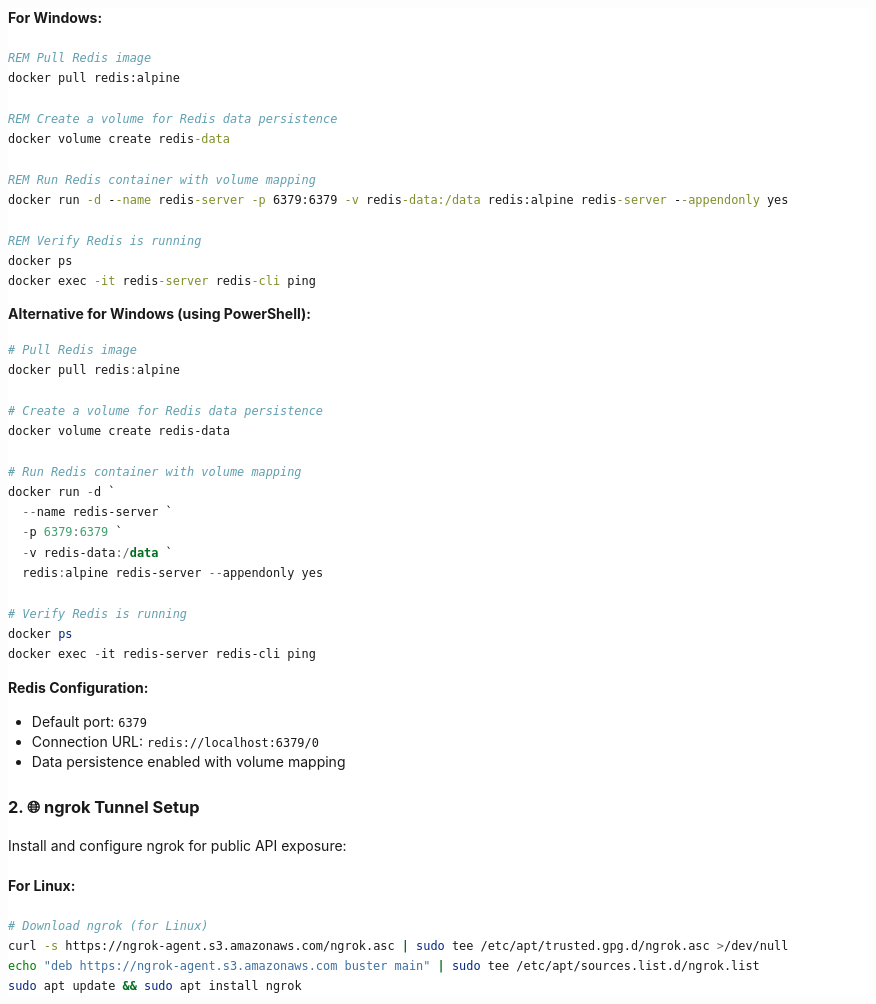 #### For Windows:
```cmd
REM Pull Redis image
docker pull redis:alpine

REM Create a volume for Redis data persistence
docker volume create redis-data

REM Run Redis container with volume mapping
docker run -d --name redis-server -p 6379:6379 -v redis-data:/data redis:alpine redis-server --appendonly yes

REM Verify Redis is running
docker ps
docker exec -it redis-server redis-cli ping
```

**Alternative for Windows (using PowerShell):**
```powershell
# Pull Redis image
docker pull redis:alpine

# Create a volume for Redis data persistence
docker volume create redis-data

# Run Redis container with volume mapping
docker run -d `
  --name redis-server `
  -p 6379:6379 `
  -v redis-data:/data `
  redis:alpine redis-server --appendonly yes

# Verify Redis is running
docker ps
docker exec -it redis-server redis-cli ping
```

**Redis Configuration:**
- Default port: `6379`
- Connection URL: `redis://localhost:6379/0`
- Data persistence enabled with volume mapping

### 2. 🌐 ngrok Tunnel Setup
Install and configure ngrok for public API exposure:

#### For Linux:
```bash
# Download ngrok (for Linux)
curl -s https://ngrok-agent.s3.amazonaws.com/ngrok.asc | sudo tee /etc/apt/trusted.gpg.d/ngrok.asc >/dev/null
echo "deb https://ngrok-agent.s3.amazonaws.com buster main" | sudo tee /etc/apt/sources.list.d/ngrok.list
sudo apt update && sudo apt install ngrok
```
